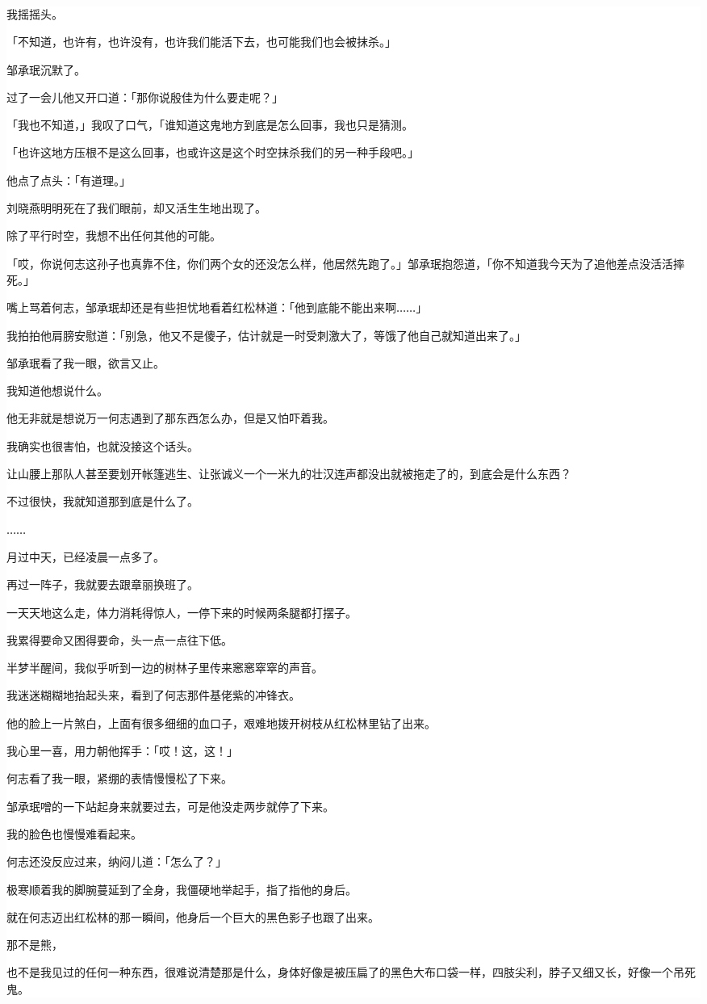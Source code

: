  <p>我摇摇头。</p>
 <p>「不知道，也许有，也许没有，也许我们能活下去，也可能我们也会被抹杀。」</p>
 <p>邹承珉沉默了。</p>
 <p>过了一会儿他又开口道：「那你说殷佳为什么要走呢？」</p>
 <p>「我也不知道，」我叹了口气，「谁知道这鬼地方到底是怎么回事，我也只是猜测。</p>
 <p>「也许这地方压根不是这么回事，也或许这是这个时空抹杀我们的另一种手段吧。」</p>
 <p>他点了点头：「有道理。」</p>
 <p>刘晓燕明明死在了我们眼前，却又活生生地出现了。</p>
 <p>除了平行时空，我想不出任何其他的可能。</p>
 <p>「哎，你说何志这孙子也真靠不住，你们两个女的还没怎么样，他居然先跑了。」邹承珉抱怨道，「你不知道我今天为了追他差点没活活摔死。」</p>
 <p>嘴上骂着何志，邹承珉却还是有些担忧地看着红松林道：「他到底能不能出来啊……」</p>
 <p>我拍拍他肩膀安慰道：「别急，他又不是傻子，估计就是一时受刺激大了，等饿了他自己就知道出来了。」</p>
 <p>邹承珉看了我一眼，欲言又止。</p>
 <p>我知道他想说什么。</p>
 <p>他无非就是想说万一何志遇到了那东西怎么办，但是又怕吓着我。</p>
 <p>我确实也很害怕，也就没接这个话头。</p>
 <p>让山腰上那队人甚至要划开帐篷逃生、让张诚义一个一米九的壮汉连声都没出就被拖走了的，到底会是什么东西？</p>
 <p>不过很快，我就知道那到底是什么了。</p>
 <p>……</p>
 <p>月过中天，已经凌晨一点多了。</p>
 <p>再过一阵子，我就要去跟章丽换班了。</p>
 <p>一天天地这么走，体力消耗得惊人，一停下来的时候两条腿都打摆子。</p>
 <p>我累得要命又困得要命，头一点一点往下低。</p>
 <p>半梦半醒间，我似乎听到一边的树林子里传来窸窸窣窣的声音。</p>
 <p>我迷迷糊糊地抬起头来，看到了何志那件基佬紫的冲锋衣。</p>
 <p>他的脸上一片煞白，上面有很多细细的血口子，艰难地拨开树枝从红松林里钻了出来。</p>
 <p>我心里一喜，用力朝他挥手：「哎！这，这！」</p>
 <p>何志看了我一眼，紧绷的表情慢慢松了下来。</p>
 <p>邹承珉噌的一下站起身来就要过去，可是他没走两步就停了下来。</p>
 <p>我的脸色也慢慢难看起来。</p>
 <p>何志还没反应过来，纳闷儿道：「怎么了？」</p>
 <p>极寒顺着我的脚腕蔓延到了全身，我僵硬地举起手，指了指他的身后。</p>
 <p>就在何志迈出红松林的那一瞬间，他身后一个巨大的黑色影子也跟了出来。</p>
 <p>那不是熊，</p>
 <p>也不是我见过的任何一种东西，很难说清楚那是什么，身体好像是被压扁了的黑色大布口袋一样，四肢尖利，脖子又细又长，好像一个吊死鬼。</p>
